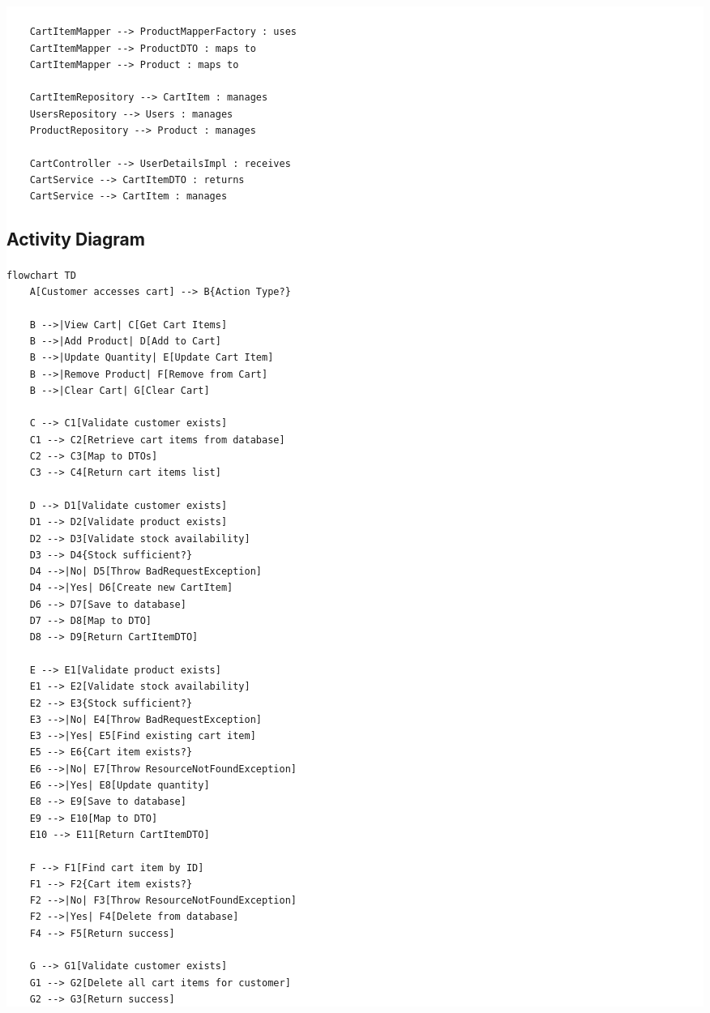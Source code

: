 ```mermaid

    CartItemMapper --> ProductMapperFactory : uses
    CartItemMapper --> ProductDTO : maps to
    CartItemMapper --> Product : maps to

    CartItemRepository --> CartItem : manages
    UsersRepository --> Users : manages
    ProductRepository --> Product : manages

    CartController --> UserDetailsImpl : receives
    CartService --> CartItemDTO : returns
    CartService --> CartItem : manages
```

## Activity Diagram

```mermaid
flowchart TD
    A[Customer accesses cart] --> B{Action Type?}

    B -->|View Cart| C[Get Cart Items]
    B -->|Add Product| D[Add to Cart]
    B -->|Update Quantity| E[Update Cart Item]
    B -->|Remove Product| F[Remove from Cart]
    B -->|Clear Cart| G[Clear Cart]

    C --> C1[Validate customer exists]
    C1 --> C2[Retrieve cart items from database]
    C2 --> C3[Map to DTOs]
    C3 --> C4[Return cart items list]

    D --> D1[Validate customer exists]
    D1 --> D2[Validate product exists]
    D2 --> D3[Validate stock availability]
    D3 --> D4{Stock sufficient?}
    D4 -->|No| D5[Throw BadRequestException]
    D4 -->|Yes| D6[Create new CartItem]
    D6 --> D7[Save to database]
    D7 --> D8[Map to DTO]
    D8 --> D9[Return CartItemDTO]

    E --> E1[Validate product exists]
    E1 --> E2[Validate stock availability]
    E2 --> E3{Stock sufficient?}
    E3 -->|No| E4[Throw BadRequestException]
    E3 -->|Yes| E5[Find existing cart item]
    E5 --> E6{Cart item exists?}
    E6 -->|No| E7[Throw ResourceNotFoundException]
    E6 -->|Yes| E8[Update quantity]
    E8 --> E9[Save to database]
    E9 --> E10[Map to DTO]
    E10 --> E11[Return CartItemDTO]

    F --> F1[Find cart item by ID]
    F1 --> F2{Cart item exists?}
    F2 -->|No| F3[Throw ResourceNotFoundException]
    F2 -->|Yes| F4[Delete from database]
    F4 --> F5[Return success]

    G --> G1[Validate customer exists]
    G1 --> G2[Delete all cart items for customer]
    G2 --> G3[Return success]

```